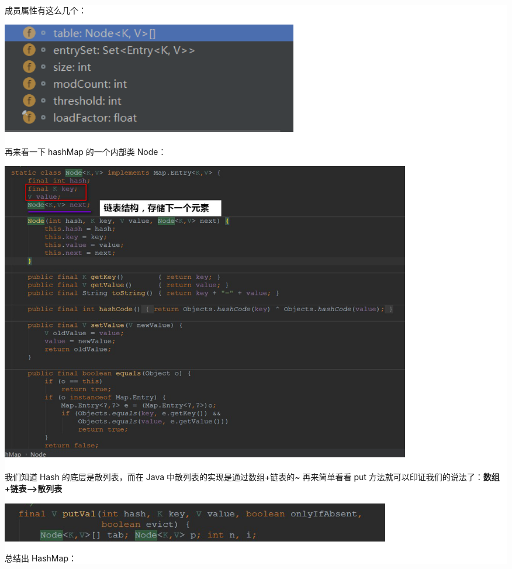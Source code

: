 成员属性有这么⼏个：

![image-20201209190114973](./picture/image-20201209190114973.png)

再来看⼀下 hashMap 的⼀个内部类 Node：

![image-20201209190312083](./picture/image-20201209190312083.png)

我们知道 Hash 的底层是散列表，⽽在 Java 中散列表的实现是通过数组+链表的~ 再来简单看看 put ⽅法就可以印证我们的说法了：**数组+链表-->散列表**

![image-20201209190357226](./picture/image-20201209190357226.png)

总结出 HashMap：
